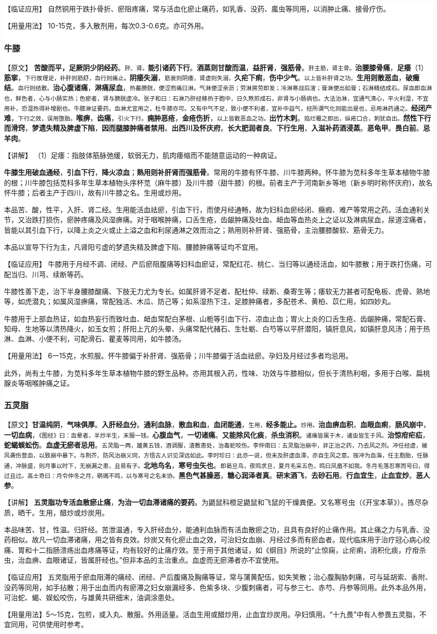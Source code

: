 【临证应用】  自然铜用于跌扑骨折、瘀阻疼痛，常与活血化瘀止痛药，如乳香、没药、䗪虫等同用，以消肿止痛、接骨疗伤。

【用量用法】   10-15克，多入散剂用，每次0.3-0.6克。亦可外用。

### 牛膝

【原文】   **苦酸而平，足厥阴少阴经药**。<small>肝、肾。</small>**能引诸药下行**。**酒蒸则甘酸而温**，**益肝肾**，**强筋骨**。<small>肝主筋，肾主骨。</small>**治腰膝骨痛**，**足痿**（1）**筋挛**，<small>下行故理足，补肝则筋舒，血行则痛止。</small>**阴痿失溺**，<small>筋衰则阴痿，肾虚则失溺，</small>**久疟下痢**，**伤中少气**。<small>以上皆补肝肾之功。</small>**生用则散恶血**，**破癥结**。<small>血行则结散。</small>**治心腹诸痛**，**淋痛尿血**，<small>热蓄膀胱，便涩而痛曰淋。气淋便涩余沥；劳淋房劳即发；冷淋寒战后溲；膏淋便出如膏；石淋精结成石。尿血即血淋也，鲜色者，心与小肠实热；色瘀者，肾与膀胱虚冷。张子和曰：石淋乃肝经移热于胞中，日久熬煎成石，非肾与小肠病也。大法治淋，宜通气清心，平火利湿，不宜用补，恐湿热得补增剧也。牛膝淋证要药，血淋尤宜用之，杜牛膝亦可。又有中气不足，致小便不利者，宜补中益气，经所谓气化则能出是也，忌用淋药通之。</small>**经闭产难**，<small>下行之效，误用堕胎。</small>**喉痹**，**齿痛**，<small>引火下行。</small>**痈肿恶疮**，**金疮伤折**，<small>以上皆散恶血之功。</small>**出竹木刺**。<small>捣烂罨之即出，纵疮口合，刺犹自出。</small>**然性下行而滑窍**，**梦遗失精及脾虚下陷**，**因而腿膝肿痛者禁用**。**出西川及怀庆府**。**长大肥润者良**。**下行生用**，**入滋补药酒浸蒸**。**恶龟甲**。**畏白前**。**忌羊肉**。

【讲解】 （1）足痿：指肢体筋脉弛缓，软弱无力，肌肉痿缩而不能随意运动的一种病证。

**牛膝生用破血通经**，**引血下行**，**降火凉血**；**熟用则补肝肾而强筋骨**。常用的牛膝有怀牛膝、川牛膝两种。怀牛膝为苋科多年生草本植物牛膝的根；川牛膝包括苋科多年生草本植物头序杯苋（麻牛膝）及川牛膝（甜牛膝）的根。前者主产于河南新乡等地（新乡明时称怀庆府)，故名怀牛膝；后者主产于四川，故有川牛膝之名。生用或炒用。

本品苦、酸，性平，入肝、肾二经。生用能活血祛瘀，引血下行，而使月经通畅，故为妇科血瘀经闭、癥瘕、难产等常用之药。活血通利关节，又治跌打损伤，瘀肿疼痛及风湿痹痛。对于咽喉肿痛，口舌生疮，齿龈肿痛及吐血、衄血等血热炎上之证以及淋病尿血，尿道涩痛者，皆能以其引血下行，以降上炎之火或止上溢之血和利尿通淋之效而治之；熟用则补肝肾、强筋骨，主治腰膝酸软、筋骨无力。

本品以宣导下行为主，凡肾阳亏虚的梦遗失精及脾虚下陷、腰膝肿痛等证均不宜用。

【临证应用】   牛膝用于月经不调、闭经、产后瘀阻腹痛等妇科血瘀证，常配红花、桃仁、当归等以通经活血，如牛膝散；用于跌打伤痛，可配当归、川芎、续断等药。

牛膝性善下走，治下半身腰膝酸痛、下肢无力尤为专长。如属肝肾不足者、配杜仲、续断、桑寄生等；痿软无力甚者可配龟板、虎骨、熟地等，如虎潜丸；如属风湿痹痛，常配独活、木瓜、防己等；如系湿热下注，足膝肿痛者，多配苍术、黄柏、苡仁用，如四妙丸。

牛膝用于上部血热证，如血热妄行而致吐血、衄血常配白茅根、山栀等引血下行、凉血止血；胃火上炎的口舌生疮、齿龈肿痛，常配石膏、知母、生地等以清热降火，如玉女煎；肝阳上亢的头晕、头痛常配代赭石、生牡蛎、白芍等以平肝潜阳，镇肝息风，如镇肝息风汤；用于热淋、血淋、小便不利，可配滑石、瞿麦等同用，如牛膝汤。

【用量用法】 6一15克，水煎服。怀牛膝偏于补肝肾、强筋骨；川牛膝偏于活血祛瘀。孕妇及月经过多者均忌用。

此外，尚有土牛膝，为苋科多年生草本植物牛膝的野生品种。亦用其根入药，性味、功效与牛膝相似，但长于清热利咽，多用于白喉、扁桃腺炎等咽喉肿痛之证。

### 五灵脂

【原文】**甘温纯阴**，**气味俱厚**。**入肝经血分**。**通利血脉**，**散血和血**，**血闭能通**，<small>生用，</small>**经多能止。**<small>炒用。</small>**治血痹血积**，**血眼血痢**，**肠风崩中**，**一切血病**，<small>《图经》曰：血晕者，半炒半生，末服一钱。</small>**心腹血气**，**一切诸痛**。**又能除风化痰**，**杀虫消积**。<small>诸痛皆属于木，诸虫皆生于风。</small>**治惊疳疟疝**，**蛇蝎蜈蚣伤**。**血虚无瘀者忌用**。<small>五灵脂一两，雄黄五钱，酒调服，渣敷患处，治毒蛇咬伤。李仲南曰：五灵脂治崩中，非正治之药，乃去风之剂。冲任经虚，被风袭伤营血，以致崩中暴下。与荆芥、防风治崩义同，方悟古人识见深远如此。李时珍曰：此亦一说，但未及肝虚血滞，亦自生风之意。按冲为血海，任主胞胎，任脉通，冲脉盛，则月事以时下，无崩漏之患，且易有子。</small>**北地鸟名**，**寒号虫矢也**。<small>即曷旦鸟，夜鸣求旦，夏月毛采五色，鸣曰凤凰不如我。冬月毛落忍寒而号曰，得过且过。高士奇曰：月令仲冬之月，鹖鴠不鸣，以与寒号之名未协。</small>**黑色气甚臊恶**，**糖心润泽者真**。**研末酒飞**，**去砂石用**。**行血宜生**，**止血宜炒**。**恶人参**。

【讲解】  **五灵脂功专活血散瘀止痛**，**为治一切血滞诸痛的要药**。为鼯鼠科橙足鼯鼠和飞鼠的干燥粪便。又名寒号虫（《开宝本草》）。拣尽杂质，晒干。生用，醋炒或炒炭用。

本品味苦、甘，性温。归肝经。苦泄温通，专入肝经血分，能通利血脉而有活血散瘀之功，且具有良好的止痛作用。其止痛之力与乳香、没药相似。故凡一切血滞诸痛，用之皆有良效。炒炭又有化瘀止血之效，可治妇女血崩、月经过多而有瘀血者。现代临床用于治疗冠心病心绞痛、胃和十二指肠溃疡出血疼痛等证，均有较好的止痛疗效。至于用于其他诸证，如《纲目》所说的“止惊痫，止疟痢，消积化痰，疗疳杀虫，治血痹、血眼诸证，皆属肝经也。”但非本品的主治重点。血虚而无瘀滞者亦不宜使用。

【临证应用】  五灵脂用于瘀血阻滞的痛经、闭经、产后腹痛及胸痛等证，常与蒲黄配伍，如失笑散；治心腹胸胁刺痛，可与延胡索、香附、没药等同用，如手拈散；用于出血而内有瘀滞之妇女崩漏经多、色紫多块、少腹刺痛者，可与参三七、赤芍、丹参等同用。此外本品外用，可治蛇、蝎、娱蚣咬伤，与雄黄共研细末，油调涂患处。

【用量用法】5～15克，包煎，或入丸、散服。外用适量。活血生用或醋炒用，止血宜炒炭用。孕妇慎用。“十九畏”中有人参畏五灵脂，不宜同用，可供使用时参考。
